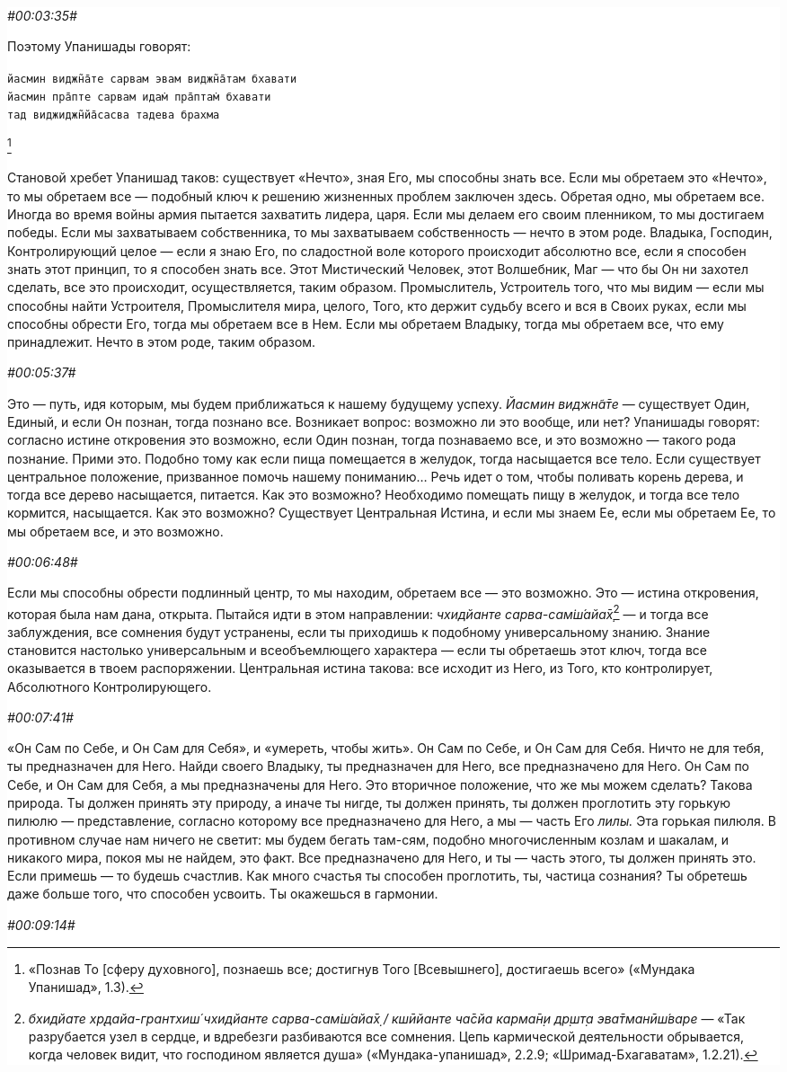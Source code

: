 *#00:03:35#*

Поэтому Упанишады говорят:

    йасмин виджн̃а̄те сарвам эвам виджн̃а̄там бхавати
    йасмин пра̄пте сарвам идам̇ пра̄птам̇ бхавати
    тад виджиджн̃йа̄сасва тадева брахма
[^_ftn1]

Становой хребет Упанишад таков: существует «Нечто», зная Его, мы способны знать все. Если мы обретаем это «Нечто», то мы обретаем все — подобный ключ к решению жизненных проблем заключен здесь. Обретая одно, мы обретаем все. Иногда во время войны армия пытается захватить лидера, царя. Если мы делаем его своим пленником, то мы достигаем победы. Если мы захватываем собственника, то мы захватываем собственность — нечто в этом роде. Владыка, Господин, Контролирующий целое — если я знаю Его, по сладостной воле которого происходит абсолютно все, если я способен знать этот принцип, то я способен знать все. Этот Мистический Человек, этот Волшебник, Маг — что бы Он ни захотел сделать, все это происходит, осуществляется, таким образом. Промыслитель, Устроитель того, что мы видим — если мы способны найти Устроителя, Промыслителя мира, целого, Того, кто держит судьбу всего и вся в Своих руках, если мы способны обрести Его, тогда мы обретаем все в Нем. Если мы обретаем Владыку, тогда мы обретаем все, что ему принадлежит. Нечто в этом роде, таким образом.

*#00:05:37#*

Это — путь, идя которым, мы будем приближаться к нашему будущему успеху. *Йасмин виджн̃а̄те* — существует Один, Единый, и если Он познан, тогда познано все. Возникает вопрос: возможно ли это вообще, или нет? Упанишады говорят: согласно истине откровения это возможно, если Один познан, тогда познаваемо все, и это возможно — такого рода познание. Прими это. Подобно тому как если пища помещается в желудок, тогда насыщается все тело. Если существует центральное положение, призванное помочь нашему пониманию… Речь идет о том, чтобы поливать корень дерева, и тогда все дерево насыщается, питается. Как это возможно? Необходимо помещать пищу в желудок, и тогда все тело кормится, насыщается. Как это возможно? Существует Центральная Истина, и если мы знаем Ее, если мы обретаем Ее, то мы обретаем все, и это возможно.

*#00:06:48#*

Если мы способны обрести подлинный центр, то мы находим, обретаем все — это возможно. Это — истина откровения, которая была нам дана, открыта. Пытайся идти в этом направлении: *чхидйанте сарва-сам̇ш́айа̄х̣*[^_ftn2] — и тогда все заблуждения, все сомнения будут устранены, если ты приходишь к подобному универсальному знанию. Знание становится настолько универсальным и всеобъемлющего характера — если ты обретаешь этот ключ, тогда все оказывается в твоем распоряжении. Центральная истина такова: все исходит из Него, из Того, кто контролирует, Абсолютного Контролирующего.

*#00:07:41#*

«Он Сам по Себе, и Он Сам для Себя», и «умереть, чтобы жить». Он Сам по Себе, и Он Сам для Себя. Ничто не для тебя, ты предназначен для Него. Найди своего Владыку, ты предназначен для Него, все предназначено для Него. Он Сам по Себе, и Он Сам для Себя, а мы предназначены для Него. Это вторичное положение, что же мы можем сделать? Такова природа. Ты должен принять эту природу, а иначе ты нигде, ты должен принять, ты должен проглотить эту горькую пилюлю — представление, согласно которому все предназначено для Него, а мы — часть Его *лилы.* Эта горькая пилюля. В противном случае нам ничего не светит: мы будем бегать там-сям, подобно многочисленным козлам и шакалам, и никакого мира, покоя мы не найдем, это факт. Все предназначено для Него, и ты — часть этого, ты должен принять это. Если примешь — то будешь счастлив. Как много счастья ты способен проглотить, ты, частица сознания? Ты обретешь даже больше того, что способен усвоить. Ты окажешься в гармонии.

*#00:09:14#*


[^_ftn1]: «Познав То [сферу духовного], познаешь все; достигнув Того [Всевышнего], достигаешь всего» («Мундака Упанишад», 1.3).
[^_ftn2]: *бхидйате хр̣дайа-грантхиш́ чхидйанте сарва-сам̇ш́айа̄х̣ / кшӣйанте ча̄сйа карма̄н̣и др̣шт̣а эва̄тманӣш́варе* — «Так разрубается узел в сердце, и вдребезги разбиваются все сомнения. Цепь кармической деятельности обрывается, когда человек видит, что господином является душа» («Мундака-упанишад», 2.2.9; «Шримад-Бхагаватам», 1.2.21).
[^_ftn3]: *ка̄ма̄дӣна̄м̇ кати на катидха̄ па̄лита̄ дурнидеш́а̄с, теша̄м̇ джа̄та̄ майи на карун̣а̄ на трапа̄ нопаш́а̄нтих̣ / утср̣джйаита̄н атха йаду-пате са̄мпратам̇ лабдха-буддхис, тва̄м а̄йа̄тах̣ ш́аран̣ам абхайам̇ ма̄м̇ нийун̇кшва̄тма-да̄сйе* — «О мой Господь! Похоть и ее свита без конца помыкают мной. И хотя я верно служил этим господам, исполняя все их желания, никакой милости от них я не видел. Мне не стыдно было служить им, и я даже не пытался уйти от них. О Господь, о повелитель рода Яду, недавно мой разум пробудился, и я решил покинуть их. Благодаря духовному разуму я сейчас отказываюсь подчиняться их приказам. Я пришел к Тебе, чтобы вручить себя в надежде обрести бесстрашие у лотоса Твоих стоп. Окажи мне милость — займи меня служением Тебе и спаси меня» («Бхакти-расамрита-синдху», 3.2.35; приводится в «Шри Чайтанья-чаритамрите» (Мадхья-лила, 22.16)).